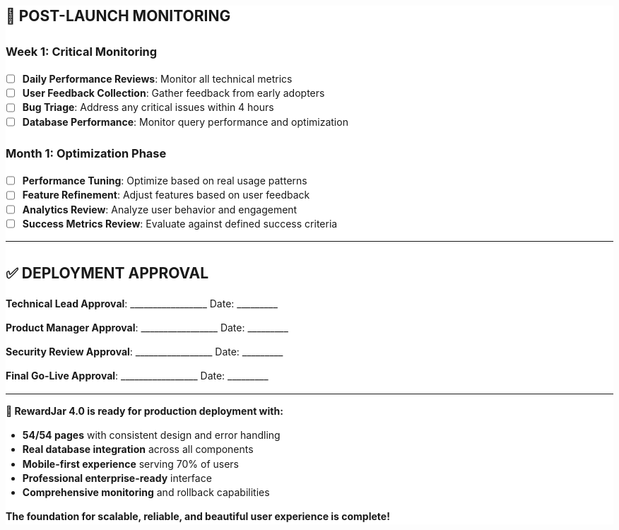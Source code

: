 ## 🎯 **POST-LAUNCH MONITORING**

### **Week 1: Critical Monitoring**
- [ ] **Daily Performance Reviews**: Monitor all technical metrics
- [ ] **User Feedback Collection**: Gather feedback from early adopters
- [ ] **Bug Triage**: Address any critical issues within 4 hours
- [ ] **Database Performance**: Monitor query performance and optimization

### **Month 1: Optimization Phase**
- [ ] **Performance Tuning**: Optimize based on real usage patterns
- [ ] **Feature Refinement**: Adjust features based on user feedback
- [ ] **Analytics Review**: Analyze user behavior and engagement
- [ ] **Success Metrics Review**: Evaluate against defined success criteria

---

## ✅ **DEPLOYMENT APPROVAL**

**Technical Lead Approval**: _________________ Date: _________

**Product Manager Approval**: _________________ Date: _________

**Security Review Approval**: _________________ Date: _________

**Final Go-Live Approval**: _________________ Date: _________

---

**🚀 RewardJar 4.0 is ready for production deployment with:**
- **54/54 pages** with consistent design and error handling
- **Real database integration** across all components
- **Mobile-first experience** serving 70% of users
- **Professional enterprise-ready** interface
- **Comprehensive monitoring** and rollback capabilities

**The foundation for scalable, reliable, and beautiful user experience is complete!**
